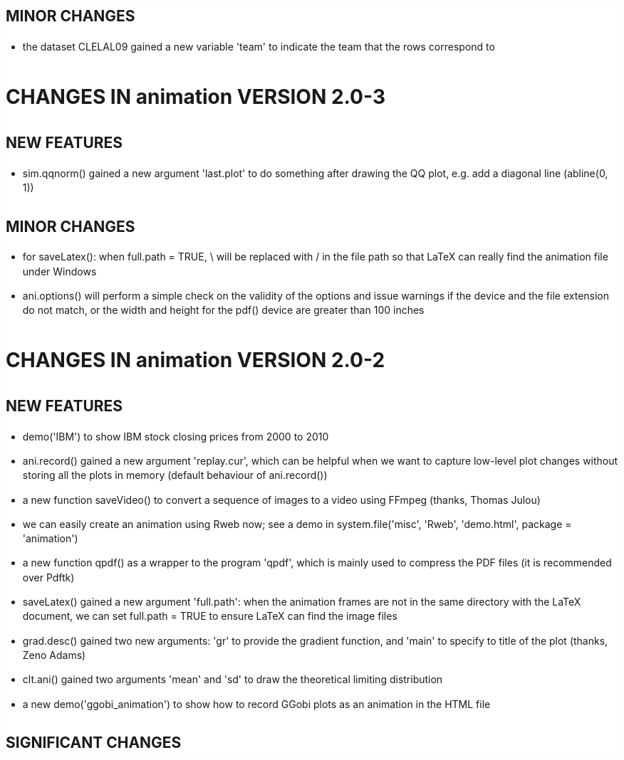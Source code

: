 ## MINOR CHANGES

- the dataset CLELAL09 gained a new variable 'team' to indicate the team that the rows correspond to

# CHANGES IN animation VERSION 2.0-3

## NEW FEATURES

- sim.qqnorm() gained a new argument 'last.plot' to do something after drawing the QQ plot, e.g. add a diagonal line (abline(0, 1))

## MINOR CHANGES

- for saveLatex(): when full.path = TRUE, \ will be replaced with / in the file path so that LaTeX can really find the animation file under Windows

- ani.options() will perform a simple check on the validity of the options and issue warnings if the device and the file extension do not match, or the width and height for the pdf() device are greater than 100 inches

# CHANGES IN animation VERSION 2.0-2

## NEW FEATURES

- demo('IBM') to show IBM stock closing prices from 2000 to 2010

- ani.record() gained a new argument 'replay.cur', which can be helpful when we want to capture low-level plot changes without storing all the plots in memory (default behaviour of ani.record())

- a new function saveVideo() to convert a sequence of images to a video using FFmpeg (thanks, Thomas Julou)

- we can easily create an animation using Rweb now; see a demo in system.file('misc', 'Rweb', 'demo.html', package = 'animation')

- a new function qpdf() as a wrapper to the program 'qpdf', which is mainly used to compress the PDF files (it is recommended over Pdftk)

- saveLatex() gained a new argument 'full.path': when the animation frames are not in the same directory with the LaTeX document, we can set full.path = TRUE to ensure LaTeX can find the image files

- grad.desc() gained two new arguments: 'gr' to provide the gradient function, and 'main' to specify to title of the plot (thanks, Zeno Adams)

- clt.ani() gained two arguments 'mean' and 'sd' to draw the theoretical limiting distribution

- a new demo('ggobi_animation') to show how to record GGobi plots as an animation in the HTML file

## SIGNIFICANT CHANGES
